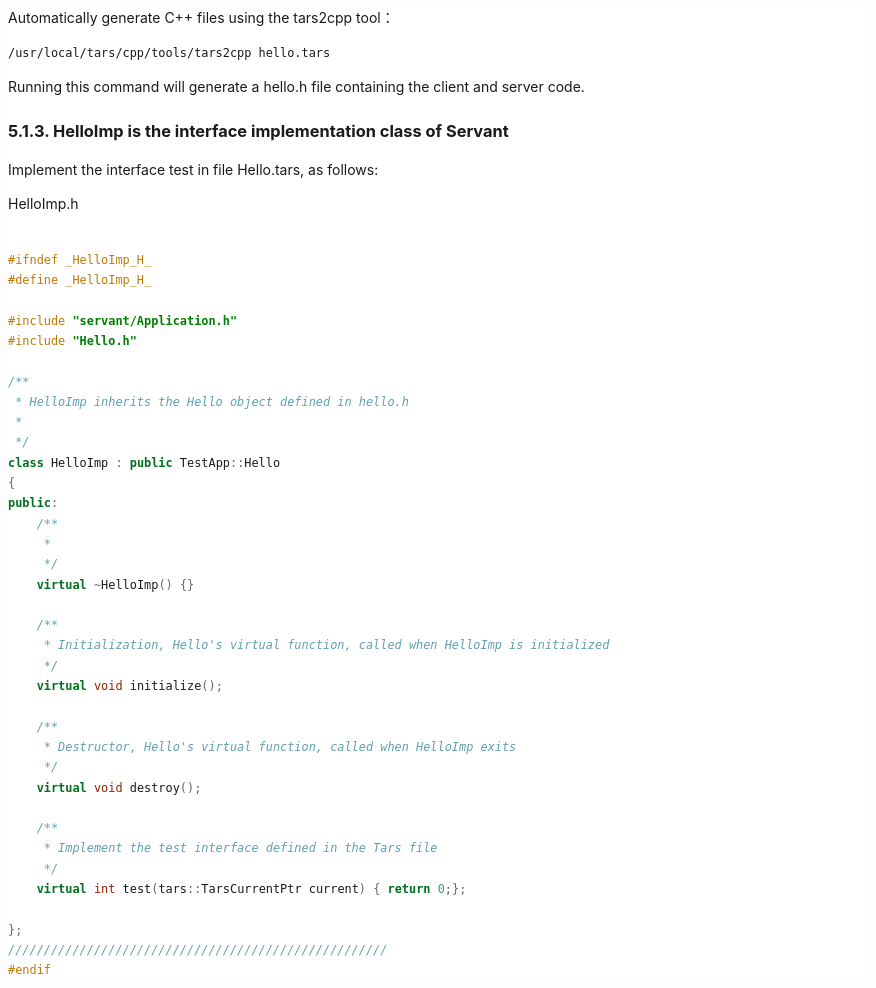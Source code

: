 Automatically generate C++ files using the tars2cpp tool：

``` shell
/usr/local/tars/cpp/tools/tars2cpp hello.tars
``` 

Running this command will generate a hello.h file containing the client and server code.

### 5.1.3. HelloImp is the interface implementation class of Servant

Implement the interface test in file Hello.tars, as follows:

HelloImp.h

``` cpp

#ifndef _HelloImp_H_
#define _HelloImp_H_

#include "servant/Application.h"
#include "Hello.h"

/**
 * HelloImp inherits the Hello object defined in hello.h
 *
 */
class HelloImp : public TestApp::Hello
{
public:
    /**
     *
     */
    virtual ~HelloImp() {}

    /**
     * Initialization, Hello's virtual function, called when HelloImp is initialized
     */
    virtual void initialize();

    /**
     * Destructor, Hello's virtual function, called when HelloImp exits
     */
    virtual void destroy();

    /**
     * Implement the test interface defined in the Tars file
     */
    virtual int test(tars::TarsCurrentPtr current) { return 0;};

};
/////////////////////////////////////////////////////
#endif

```
